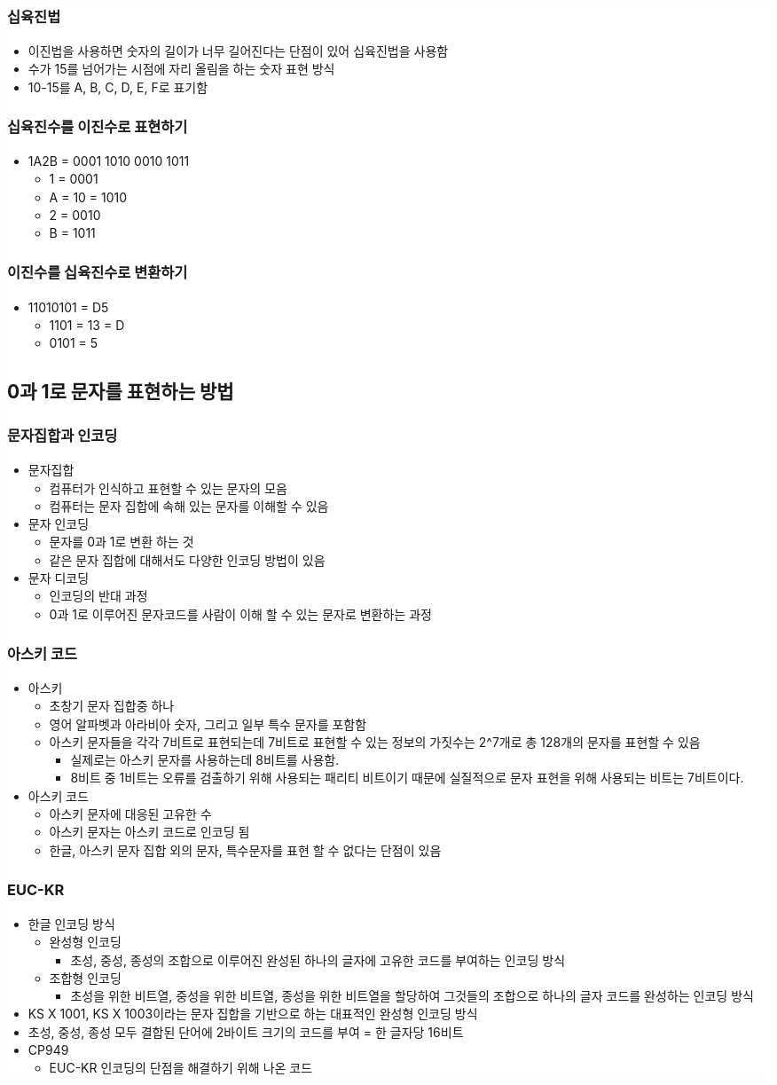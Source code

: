 ### 십육진법

- 이진법을 사용하면 숫자의 길이가 너무 길어진다는 단점이 있어 십육진법을 사용함
- 수가 15를 넘어가는 시점에 자리 올림을 하는 숫자 표현 방식
- 10-15를 A, B, C, D, E, F로 표기함

### 십육진수를 이진수로 표현하기

- 1A2B = 0001 1010 0010 1011
    - 1 = 0001
    - A = 10 = 1010
    - 2 = 0010
    - B = 1011

### 이진수를 십육진수로 변환하기

- 11010101 = D5
    - 1101 = 13 = D
    - 0101 = 5

## 0과 1로 문자를 표현하는 방법

### 문자집합과 인코딩

- 문자집합
    - 컴퓨터가 인식하고 표현할 수 있는 문자의 모음
    - 컴퓨터는 문자 집합에 속해 있는 문자를 이해할 수 있음
- 문자 인코딩
    - 문자를 0과 1로 변환 하는 것
    - 같은 문자 집합에 대해서도 다양한 인코딩 방법이 있음
- 문자 디코딩
    - 인코딩의 반대 과정
    - 0과 1로 이루어진 문자코드를 사람이 이해 할 수 있는 문자로 변환하는 과정

### 아스키 코드

- 아스키
    - 초창기 문자 집합중 하나
    - 영어 알파벳과 아라비아 숫자, 그리고 일부 특수 문자를 포함함
    - 아스키 문자들을 각각 7비트로 표현되는데 7비트로 표현할 수 있는 정보의 가짓수는 2^7개로 총 128개의 문자를 표현할 수 있음
        - 실제로는 아스키 문자를 사용하는데 8비트를 사용함.
        - 8비트 중 1비트는 오류를 검출하기 위해 사용되는 패리티 비트이기 때문에 실질적으로 문자 표현을 위해 사용되는 비트는 7비트이다.
- 아스키 코드
    - 아스키 문자에 대응된 고유한 수
    - 아스키 문자는 아스키 코드로 인코딩 됨
    - 한글, 아스키 문자 집합 외의 문자, 특수문자를 표현 할 수 없다는 단점이 있음

### EUC-KR

- 한글 인코딩 방식
    - 완성형 인코딩
        - 초성, 중성, 종성의 조합으로 이루어진 완성된 하나의 글자에 고유한 코드를 부여하는 인코딩 방식
    - 조합형 인코딩
        - 초성을 위한 비트열, 중성을 위한 비트열, 종성을 위한 비트열을 할당하여 그것들의 조합으로 하나의 글자 코드를 완성하는 인코딩 방식
- KS X 1001, KS X 1003이라는 문자 집합을 기반으로 하는 대표적인 완성형 인코딩 방식
- 초성, 중성, 종성 모두 결합된 단어에 2바이트 크기의 코드를 부여 = 한 글자당 16비트
- CP949
    - EUC-KR 인코딩의 단점을 해결하기 위해 나온 코드
